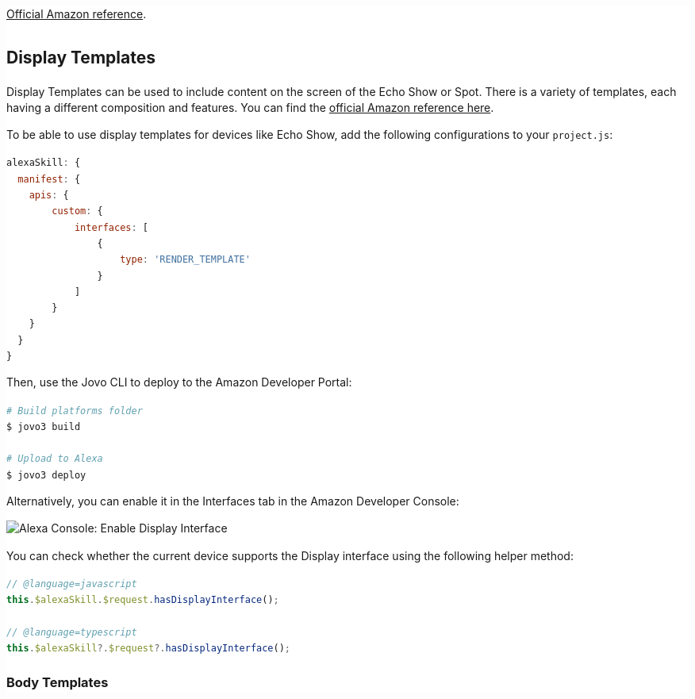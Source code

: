 [Official Amazon reference](https://developer.amazon.com/docs/custom-skills/include-a-card-in-your-skills-response.html#creating-a-home-card-to-display-text-and-an-image).


## Display Templates

Display Templates can be used to include content on the screen of the Echo Show or Spot. There is a variety of templates, each having a different composition and features. You can find the
[official Amazon reference here](https://developer.amazon.com/docs/custom-skills/display-interface-reference.html).

To be able to use display templates for devices like Echo Show, add the following configurations to your `project.js`:

```js
alexaSkill: {
  manifest: {
    apis: {
        custom: {
            interfaces: [
                {
                    type: 'RENDER_TEMPLATE'
                }
            ]
        }
    }
  }
}
```

Then, use the Jovo CLI to deploy to the Amazon Developer Portal:

```sh
# Build platforms folder
$ jovo3 build

# Upload to Alexa
$ jovo3 deploy
```

Alternatively, you can enable it in the Interfaces tab in the Amazon Developer Console:

![Alexa Console: Enable Display Interface](../../img/alexa-enable-display-interface.jpg)

You can check whether the current device supports the Display interface using the following helper method:

```js
// @language=javascript
this.$alexaSkill.$request.hasDisplayInterface();

// @language=typescript
this.$alexaSkill?.$request?.hasDisplayInterface();
```

### Body Templates
